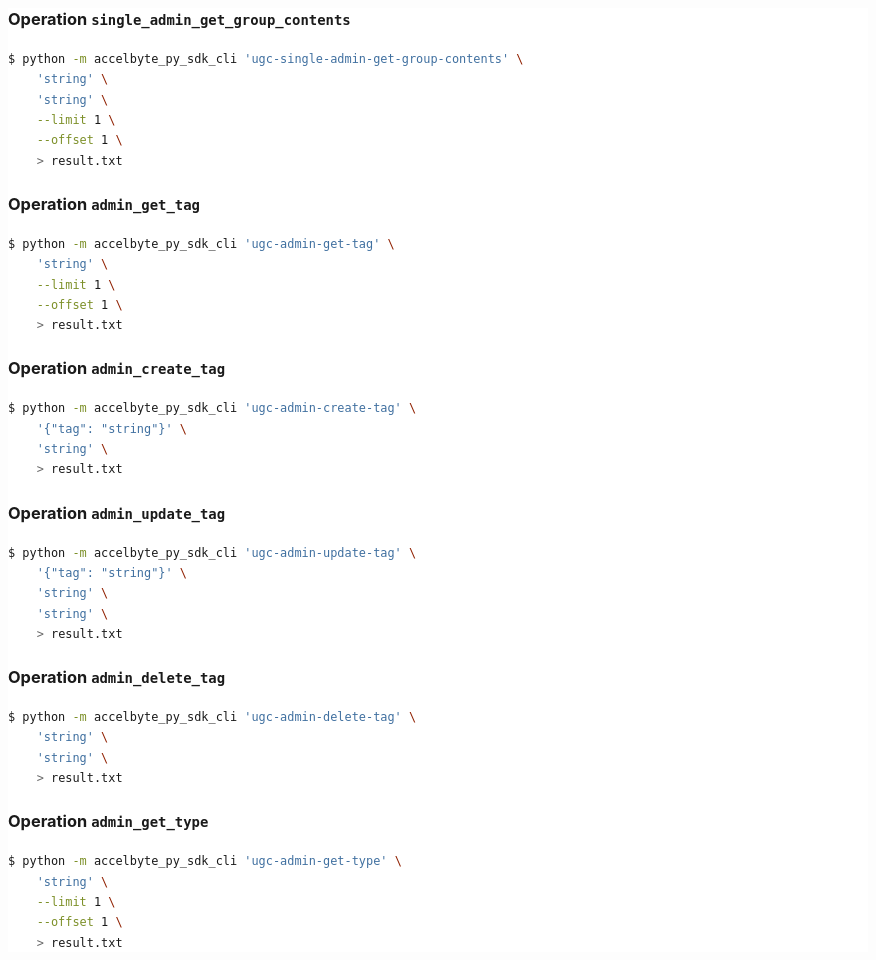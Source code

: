 ### Operation `single_admin_get_group_contents`
```sh
$ python -m accelbyte_py_sdk_cli 'ugc-single-admin-get-group-contents' \
    'string' \
    'string' \
    --limit 1 \
    --offset 1 \
    > result.txt
```

### Operation `admin_get_tag`
```sh
$ python -m accelbyte_py_sdk_cli 'ugc-admin-get-tag' \
    'string' \
    --limit 1 \
    --offset 1 \
    > result.txt
```

### Operation `admin_create_tag`
```sh
$ python -m accelbyte_py_sdk_cli 'ugc-admin-create-tag' \
    '{"tag": "string"}' \
    'string' \
    > result.txt
```

### Operation `admin_update_tag`
```sh
$ python -m accelbyte_py_sdk_cli 'ugc-admin-update-tag' \
    '{"tag": "string"}' \
    'string' \
    'string' \
    > result.txt
```

### Operation `admin_delete_tag`
```sh
$ python -m accelbyte_py_sdk_cli 'ugc-admin-delete-tag' \
    'string' \
    'string' \
    > result.txt
```

### Operation `admin_get_type`
```sh
$ python -m accelbyte_py_sdk_cli 'ugc-admin-get-type' \
    'string' \
    --limit 1 \
    --offset 1 \
    > result.txt
```

